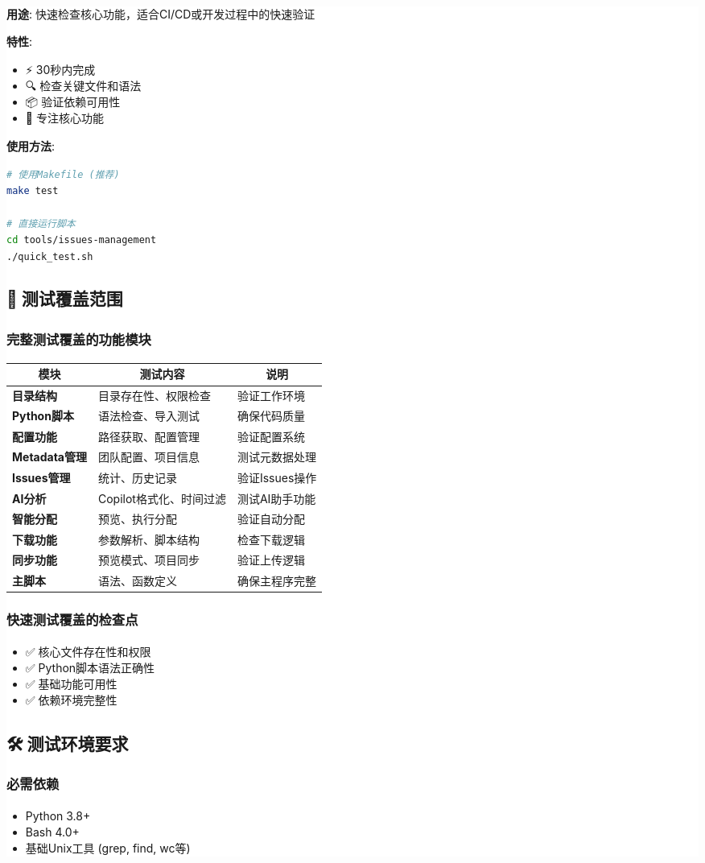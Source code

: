 **用途**: 快速检查核心功能，适合CI/CD或开发过程中的快速验证

**特性**:
- ⚡ 30秒内完成
- 🔍 检查关键文件和语法
- 📦 验证依赖可用性
- 🎯 专注核心功能

**使用方法**:
```bash
# 使用Makefile (推荐)
make test

# 直接运行脚本
cd tools/issues-management  
./quick_test.sh
```

## 🧪 测试覆盖范围

### 完整测试覆盖的功能模块

| 模块 | 测试内容 | 说明 |
|------|----------|------|
| **目录结构** | 目录存在性、权限检查 | 验证工作环境 |
| **Python脚本** | 语法检查、导入测试 | 确保代码质量 |
| **配置功能** | 路径获取、配置管理 | 验证配置系统 |
| **Metadata管理** | 团队配置、项目信息 | 测试元数据处理 |
| **Issues管理** | 统计、历史记录 | 验证Issues操作 |
| **AI分析** | Copilot格式化、时间过滤 | 测试AI助手功能 |
| **智能分配** | 预览、执行分配 | 验证自动分配 |
| **下载功能** | 参数解析、脚本结构 | 检查下载逻辑 |
| **同步功能** | 预览模式、项目同步 | 验证上传逻辑 |
| **主脚本** | 语法、函数定义 | 确保主程序完整 |

### 快速测试覆盖的检查点

- ✅ 核心文件存在性和权限
- ✅ Python脚本语法正确性  
- ✅ 基础功能可用性
- ✅ 依赖环境完整性

## 🛠️ 测试环境要求

### 必需依赖
- Python 3.8+
- Bash 4.0+
- 基础Unix工具 (grep, find, wc等)
